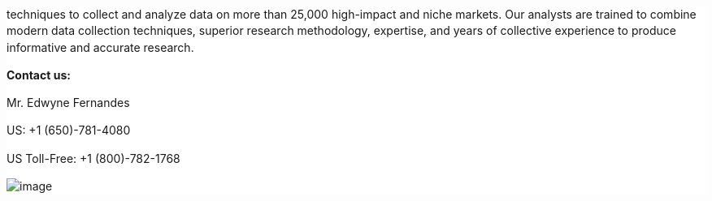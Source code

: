 techniques to collect and analyze data on more than 25,000 high-impact and niche markets. Our analysts are trained to combine modern data collection techniques, superior research methodology, expertise, and years of collective experience to produce informative and accurate research.</p><p id="" class=""><strong>Contact us:</strong></p><p id="" class="">Mr. Edwyne Fernandes</p><p id="" class="">US: +1 (650)-781-4080</p><p id="" class="">US Toll-Free: +1 (800)-782-1768</p>
![image](https://github.com/user-attachments/assets/7250325e-b133-42d9-bad4-ad0c379fa45a)
